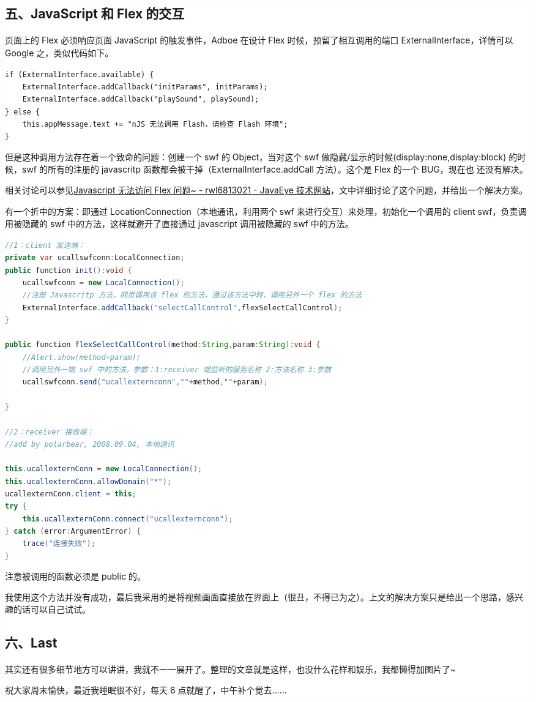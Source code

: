 ## 五、JavaScript 和 Flex 的交互

页面上的 Flex 必须响应页面 JavaScript 的触发事件，Adboe 在设计 Flex 时候，预留了相互调用的端口 ExternalInterface，详情可以 Google 之，类似代码如下。

```
if (ExternalInterface.available) {
    ExternalInterface.addCallback("initParams", initParams);
    ExternalInterface.addCallback("playSound", playSound);
} else {
    this.appMessage.text += "nJS 无法调用 Flash，请检查 Flash 环境";
}
```

但是这种调用方法存在着一个致命的问题：创建一个 swf 的 Object，当对这个 swf 做隐藏/显示的时候(display:none,display:block)
的时候，swf 的所有的注册的 javascritp 函数都会被干掉（ExternalInterface.addCall 方法）。这个是 Flex 的一个 BUG，现在也
还没有解决。

相关讨论可以参见[Javascript 无法访问 Flex 问题~ - rwl6813021 - JavaEye 技术网站](http://rwl6813021.javaeye.com/blog/236344)，文中详细讨论了这个问题，并给出一个解决方案。

有一个折中的方案：即通过 LocationConnection（本地通讯，利用两个 swf 来进行交互）来处理，初始化一个调用的 client
swf，负责调用被隐藏的 swf 中的方法，这样就避开了直接通过 javascript 调用被隐藏的 swf 中的方法。

```java
//1：client 发送端：
private var ucallswfconn:LocalConnection;
public function init():void {
    ucallswfconn = new LocalConnection();
    //注册 Javascritp 方法，网页调用该 flex 的方法，通过该方法中转，调用另外一个 flex 的方法
    ExternalInterface.addCallback("selectCallControl",flexSelectCallControl);
}

public function flexSelectCallControl(method:String,param:String):void {
    //Alert.show(method+param);
    //调用另外一端 swf 中的方法，参数：1:receiver 端监听的服务名称 2:方法名称 3:参数
    ucallswfconn.send("ucallexternconn",""+method,""+param);

}

//2：receiver 接收端：
//add by polarbear, 2008.09.04, 本地通讯

this.ucallexternConn = new LocalConnection();
this.ucallexternConn.allowDomain("*");
ucallexternConn.client = this;
try {
    this.ucallexternConn.connect("ucallexternconn");
} catch (error:ArgumentError) {
    trace("连接失败");
}

```


注意被调用的函数必须是 public 的。

我使用这个方法并没有成功，最后我采用的是将视频画面直接放在界面上（很丑，不得已为之）。上文的解决方案只是给出一个思路，感兴趣的话可以自己试试。

## 六、Last

其实还有很多细节地方可以讲讲，我就不一一展开了。整理的文章就是这样，也没什么花样和娱乐，我都懒得加图片了~

祝大家周末愉快，最近我睡眠很不好，每天 6 点就醒了，中午补个觉去……

